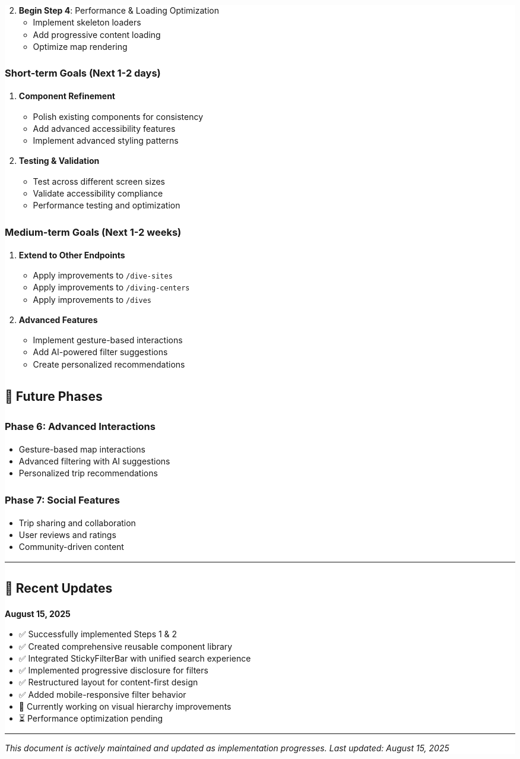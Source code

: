 2. **Begin Step 4**: Performance & Loading Optimization
   - Implement skeleton loaders
   - Add progressive content loading
   - Optimize map rendering

### **Short-term Goals (Next 1-2 days)**
1. **Component Refinement**
   - Polish existing components for consistency
   - Add advanced accessibility features
   - Implement advanced styling patterns

2. **Testing & Validation**
   - Test across different screen sizes
   - Validate accessibility compliance
   - Performance testing and optimization

### **Medium-term Goals (Next 1-2 weeks)**
1. **Extend to Other Endpoints**
   - Apply improvements to `/dive-sites`
   - Apply improvements to `/diving-centers`
   - Apply improvements to `/dives`

2. **Advanced Features**
   - Implement gesture-based interactions
   - Add AI-powered filter suggestions
   - Create personalized recommendations

## 🔄 **Future Phases**

### **Phase 6: Advanced Interactions**
- Gesture-based map interactions
- Advanced filtering with AI suggestions
- Personalized trip recommendations

### **Phase 7: Social Features**
- Trip sharing and collaboration
- User reviews and ratings
- Community-driven content

---

## 📝 **Recent Updates**

**August 15, 2025**
- ✅ Successfully implemented Steps 1 & 2
- ✅ Created comprehensive reusable component library
- ✅ Integrated StickyFilterBar with unified search experience
- ✅ Implemented progressive disclosure for filters
- ✅ Restructured layout for content-first design
- ✅ Added mobile-responsive filter behavior
- 🔄 Currently working on visual hierarchy improvements
- ⏳ Performance optimization pending

---

*This document is actively maintained and updated as implementation progresses. Last updated: August 15, 2025*
